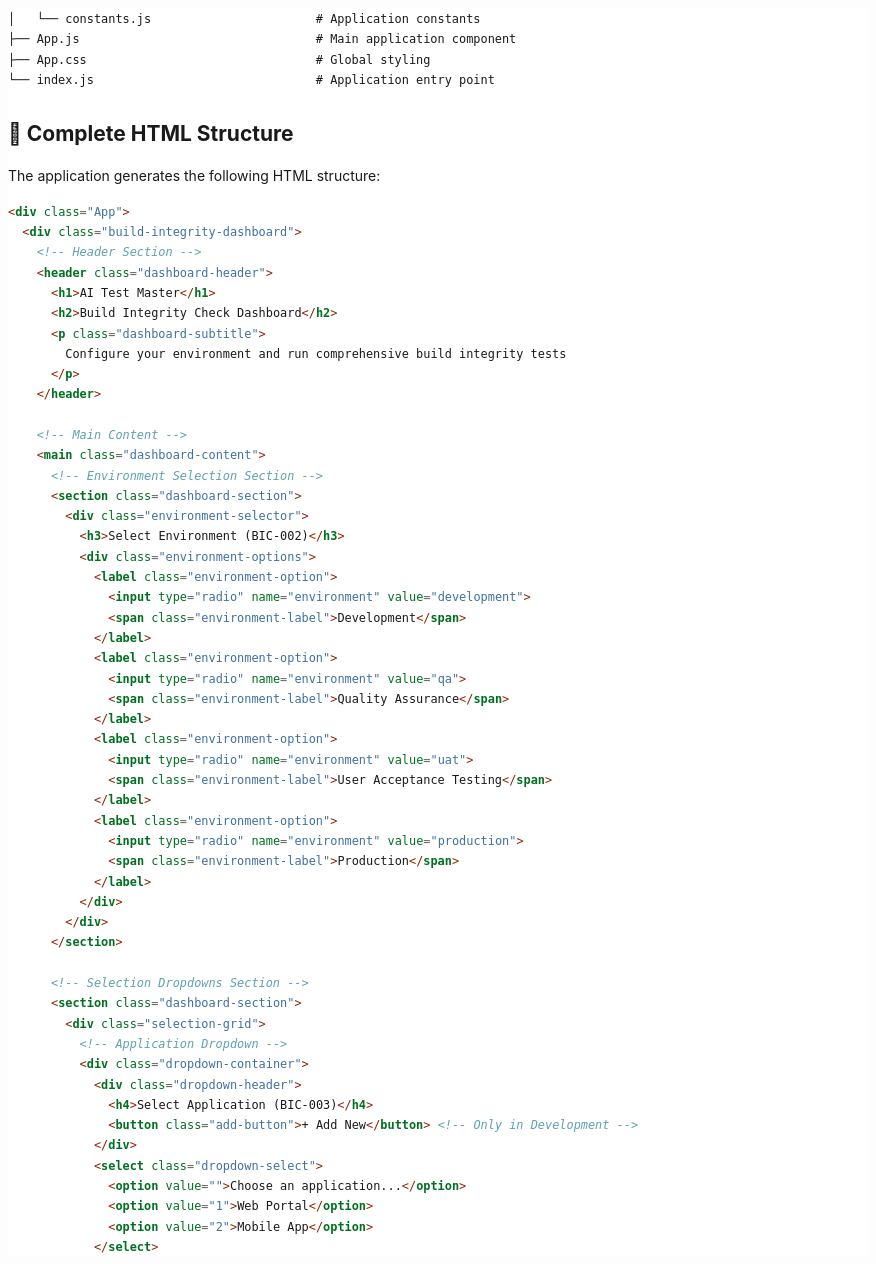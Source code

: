 ```
│   └── constants.js                       # Application constants
├── App.js                                 # Main application component
├── App.css                                # Global styling
└── index.js                               # Application entry point
```

## 🎨 Complete HTML Structure

The application generates the following HTML structure:

```html
<div class="App">
  <div class="build-integrity-dashboard">
    <!-- Header Section -->
    <header class="dashboard-header">
      <h1>AI Test Master</h1>
      <h2>Build Integrity Check Dashboard</h2>
      <p class="dashboard-subtitle">
        Configure your environment and run comprehensive build integrity tests
      </p>
    </header>

    <!-- Main Content -->
    <main class="dashboard-content">
      <!-- Environment Selection Section -->
      <section class="dashboard-section">
        <div class="environment-selector">
          <h3>Select Environment (BIC-002)</h3>
          <div class="environment-options">
            <label class="environment-option">
              <input type="radio" name="environment" value="development">
              <span class="environment-label">Development</span>
            </label>
            <label class="environment-option">
              <input type="radio" name="environment" value="qa">
              <span class="environment-label">Quality Assurance</span>
            </label>
            <label class="environment-option">
              <input type="radio" name="environment" value="uat">
              <span class="environment-label">User Acceptance Testing</span>
            </label>
            <label class="environment-option">
              <input type="radio" name="environment" value="production">
              <span class="environment-label">Production</span>
            </label>
          </div>
        </div>
      </section>

      <!-- Selection Dropdowns Section -->
      <section class="dashboard-section">
        <div class="selection-grid">
          <!-- Application Dropdown -->
          <div class="dropdown-container">
            <div class="dropdown-header">
              <h4>Select Application (BIC-003)</h4>
              <button class="add-button">+ Add New</button> <!-- Only in Development -->
            </div>
            <select class="dropdown-select">
              <option value="">Choose an application...</option>
              <option value="1">Web Portal</option>
              <option value="2">Mobile App</option>
            </select>
```